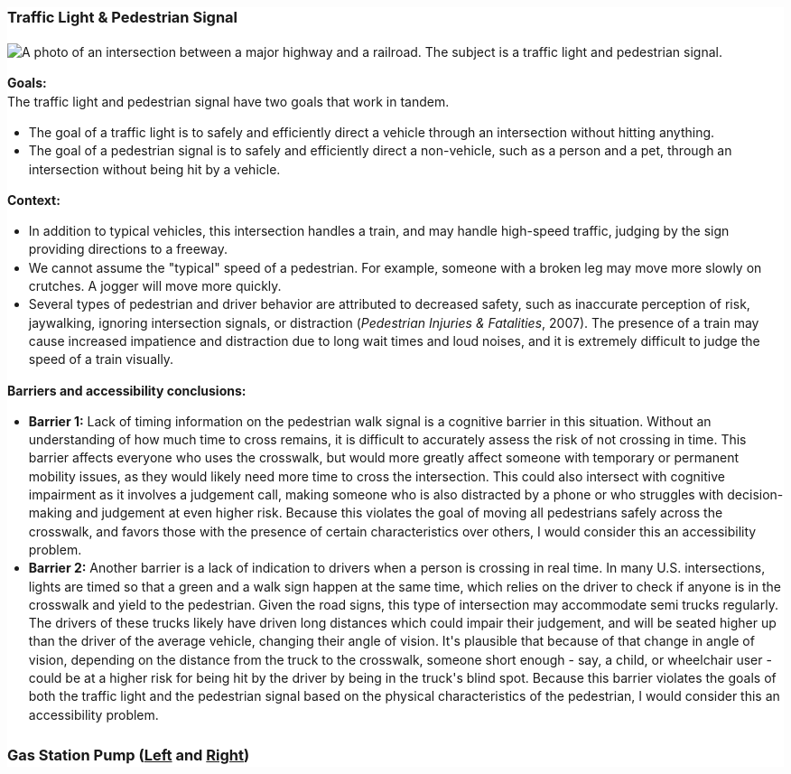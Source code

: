 ### Traffic Light & Pedestrian Signal

  

![A photo of an intersection between a major highway and a railroad. The subject is a traffic light and pedestrian signal.](https://lh5.googleusercontent.com/hgZ_jldJ5Cxl0HfhybGMftdUCBxISu2QDpO_x-U8LSXPukAL6azPYwCEJVYTgaMPbYPcLQSRDIrCdI-iLNWDD6eXXmZ4jszdKR2eTlTbxfG1t-DBa1jTAeajzBK9rkn45yzFXDJsl5XI)

**Goals:**  
The traffic light and pedestrian signal have two goals that work in tandem.

-   The goal of a traffic light is to safely and efficiently direct a vehicle through an intersection without hitting anything.
-   The goal of a pedestrian signal is to safely and efficiently direct a non-vehicle, such as a person and a pet, through an intersection without being hit by a vehicle.

**Context:**

-   In addition to typical vehicles, this intersection handles a train, and may handle high-speed traffic, judging by the sign providing directions to a freeway.
-   We cannot assume the "typical" speed of a pedestrian. For example, someone with a broken leg may move more slowly on crutches. A jogger will move more quickly.
-   Several types of pedestrian and driver behavior are attributed to decreased safety, such as inaccurate perception of risk, jaywalking, ignoring intersection signals, or distraction (_Pedestrian Injuries & Fatalities_, 2007). The presence of a train may cause increased impatience and distraction due to long wait times and loud noises, and it is extremely difficult to judge the speed of a train visually.

**Barriers and accessibility conclusions:**

-   **Barrier 1:** Lack of timing information on the pedestrian walk signal is a cognitive barrier in this situation. Without an understanding of how much time to cross remains, it is difficult to accurately assess the risk of not crossing in time. This barrier affects everyone who uses the crosswalk, but would more greatly affect someone with temporary or permanent mobility issues, as they would likely need more time to cross the intersection. This could also intersect with cognitive impairment as it involves a judgement call, making someone who is also distracted by a phone or who struggles with decision-making and judgement at even higher risk. Because this violates the goal of moving all pedestrians safely across the crosswalk, and favors those with the presence of certain characteristics over others, I would consider this an accessibility problem.
-   **Barrier 2:** Another barrier is a lack of indication to drivers when a person is crossing in real time. In many U.S. intersections, lights are timed so that a green and a walk sign happen at the same time, which relies on the driver to check if anyone is in the crosswalk and yield to the pedestrian. Given the road signs, this type of intersection may accommodate semi trucks regularly. The drivers of these trucks likely have driven long distances which could impair their judgement, and will be seated higher up than the driver of the average vehicle, changing their angle of vision. It's plausible that because of that change in angle of vision, depending on the distance from the truck to the crosswalk, someone short enough - say, a child, or wheelchair user - could be at a higher risk for being hit by the driver by being in the truck's blind spot. Because this barrier violates the goals of both the traffic light and the pedestrian signal based on the physical characteristics of the pedestrian, I would consider this an accessibility problem.

### Gas Station Pump ([Left](https://keep.google.com/u/0/media/v2/1Ii8zmyqFqT8FMzhOhsruI07wFsGPorN14Cmh9S_texT7Vvhy0Y9jSR4s05J8hg/1X-9IiDvOsFHZzgVsX1WLwx80lpI08goLpeCxRFSbMzBs5TiA2VMznIFE3k088w?sz=512&accept=image%2Fgif%2Cimage%2Fjpeg%2Cimage%2Fjpg%2Cimage%2Fpng%2Cimage%2Fwebp) and [Right](https://keep.google.com/u/0/media/v2/1Kvv2lHAQsYNXL2dMoSzc8aJ0ubR3RGzlvODq2OKiWgt-7Qq9n8AOCDDF6wwI/1mpXnY6myAte7GYtWbmIGSsA77E9uWRZyc7fECxgljD-eaoo9wwXcQO58cFog?sz=512&accept=image%2Fgif%2Cimage%2Fjpeg%2Cimage%2Fjpg%2Cimage%2Fpng%2Cimage%2Fwebp))
